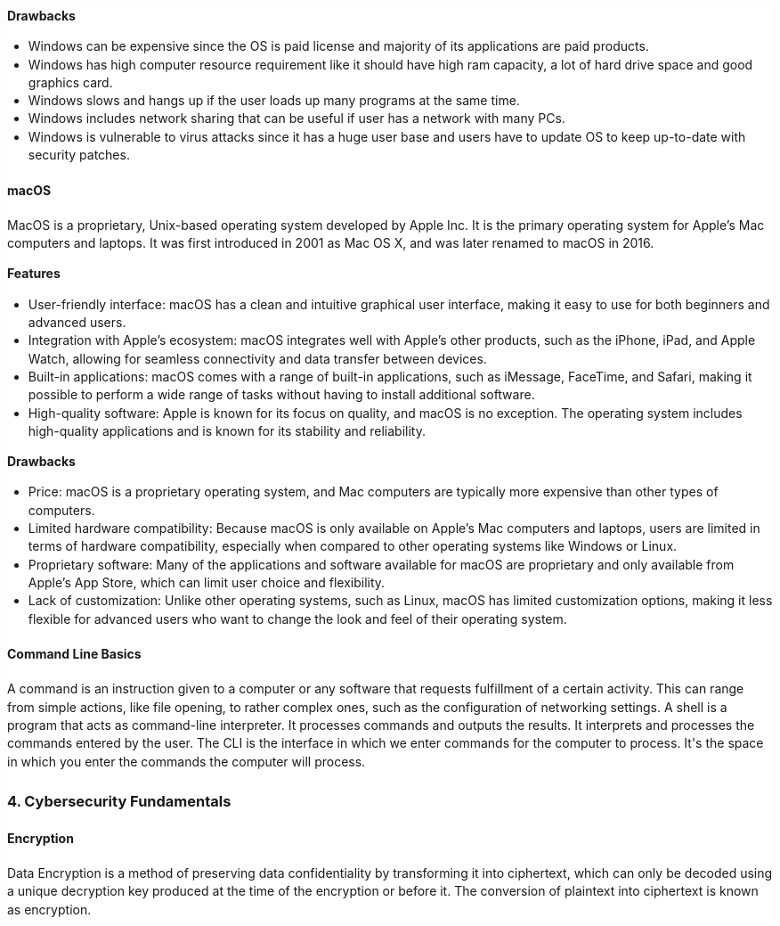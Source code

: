 **Drawbacks**
- Windows can be expensive since the OS is paid license and majority of its applications are paid products.
- Windows has high computer resource requirement like it should have high ram capacity, a lot of hard drive space and good graphics card.
- Windows slows and hangs up if the user loads up many programs at the same time.
- Windows includes network sharing that can be useful if user has a network with many PCs.
- Windows is vulnerable to virus attacks since it has a huge user base and users have to update OS to keep up-to-date with security patches.

#### macOS
MacOS is a proprietary, Unix-based operating system developed by Apple Inc. It is the primary operating system for Apple’s Mac computers and laptops. It was first introduced in 2001 as Mac OS X, and was later renamed to macOS in 2016.

**Features**
- User-friendly interface: macOS has a clean and intuitive graphical user interface, making it easy to use for both beginners and advanced users.
- Integration with Apple’s ecosystem: macOS integrates well with Apple’s other products, such as the iPhone, iPad, and Apple Watch, allowing for seamless connectivity and data transfer between devices.
- Built-in applications: macOS comes with a range of built-in applications, such as iMessage, FaceTime, and Safari, making it possible to perform a wide range of tasks without having to install additional software.
- High-quality software: Apple is known for its focus on quality, and macOS is no exception. The operating system includes high-quality applications and is known for its stability and reliability.
  
**Drawbacks**
- Price: macOS is a proprietary operating system, and Mac computers are typically more expensive than other types of computers.
- Limited hardware compatibility: Because macOS is only available on Apple’s Mac computers and laptops, users are limited in terms of hardware compatibility, especially when compared to other operating systems like Windows or Linux.
- Proprietary software: Many of the applications and software available for macOS are proprietary and only available from Apple’s App Store, which can limit user choice and flexibility.
- Lack of customization: Unlike other operating systems, such as Linux, macOS has limited customization options, making it less flexible for advanced users who want to change the look and feel of their operating system.
#### Command Line Basics 
 A command is an instruction given to a computer or any software that requests fulfillment of a certain activity. This can range from simple actions, like file opening, to rather complex ones, such as the configuration of networking settings.
A shell is a program that acts as command-line interpreter. It processes commands and outputs the results. It interprets and processes the commands entered by the user.
The CLI is the interface in which we enter commands for the computer to process. It's the space in which you enter the commands the computer will process.

### 4. Cybersecurity Fundamentals
#### Encryption

Data Encryption is a method of preserving data confidentiality by transforming it into ciphertext, which can only be decoded using a unique decryption key produced at the time of the encryption or before it. The conversion of plaintext into ciphertext is known as encryption.
